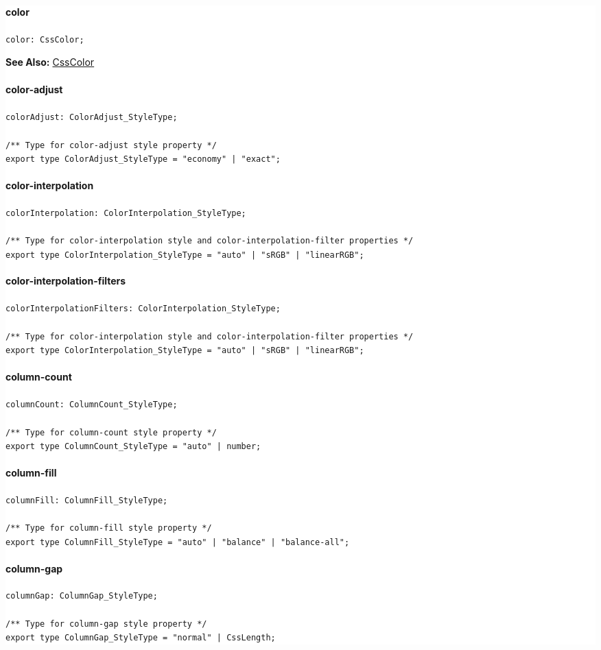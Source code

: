 #### color

```tsx
color: CssColor;
```

**See Also:** [CssColor](/mimcss/reference.html#modules/colortypes.html#csscolor)

#### color-adjust

```tsx
colorAdjust: ColorAdjust_StyleType;

/** Type for color-adjust style property */
export type ColorAdjust_StyleType = "economy" | "exact";
```

#### color-interpolation

```tsx
colorInterpolation: ColorInterpolation_StyleType;

/** Type for color-interpolation style and color-interpolation-filter properties */
export type ColorInterpolation_StyleType = "auto" | "sRGB" | "linearRGB";
```

#### color-interpolation-filters

```tsx
colorInterpolationFilters: ColorInterpolation_StyleType;

/** Type for color-interpolation style and color-interpolation-filter properties */
export type ColorInterpolation_StyleType = "auto" | "sRGB" | "linearRGB";
```

#### column-count

```tsx
columnCount: ColumnCount_StyleType;

/** Type for column-count style property */
export type ColumnCount_StyleType = "auto" | number;
```

#### column-fill

```tsx
columnFill: ColumnFill_StyleType;

/** Type for column-fill style property */
export type ColumnFill_StyleType = "auto" | "balance" | "balance-all";
```

#### column-gap

```tsx
columnGap: ColumnGap_StyleType;

/** Type for column-gap style property */
export type ColumnGap_StyleType = "normal" | CssLength;
```
